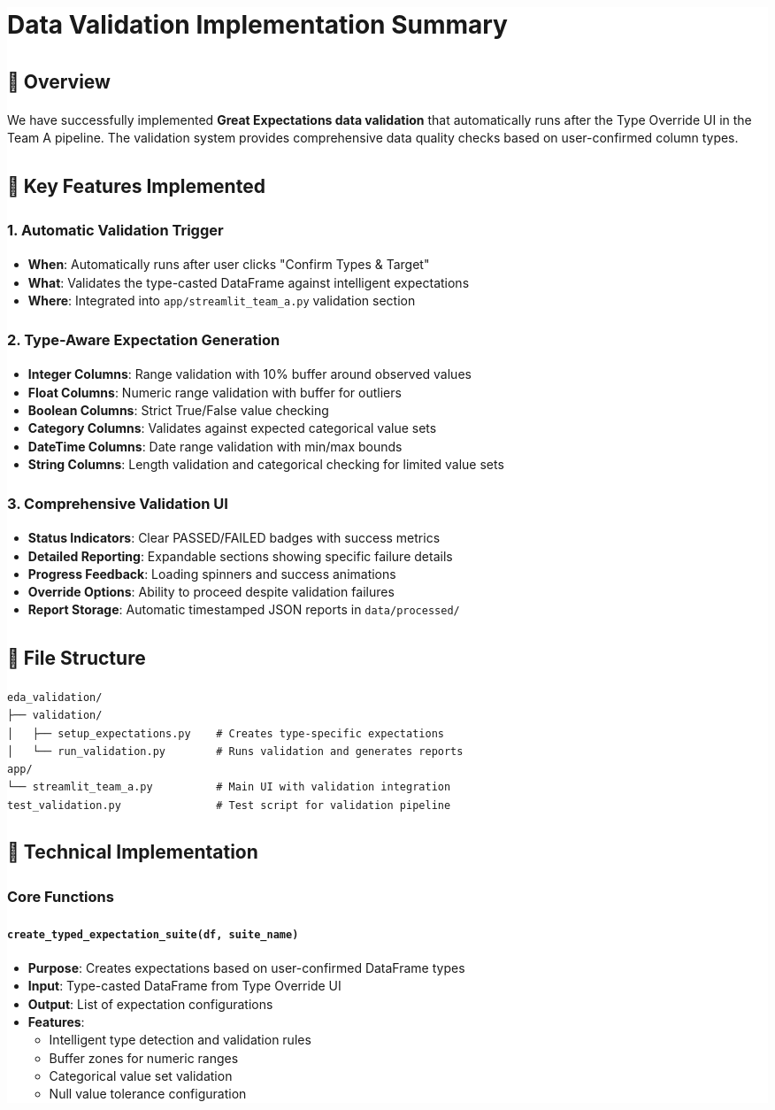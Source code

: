 # Data Validation Implementation Summary

## 🎯 Overview

We have successfully implemented **Great Expectations data validation** that automatically runs after the Type Override UI in the Team A pipeline. The validation system provides comprehensive data quality checks based on user-confirmed column types.

## 🚀 Key Features Implemented

### 1. **Automatic Validation Trigger**
- **When**: Automatically runs after user clicks "Confirm Types & Target" 
- **What**: Validates the type-casted DataFrame against intelligent expectations
- **Where**: Integrated into `app/streamlit_team_a.py` validation section

### 2. **Type-Aware Expectation Generation**
- **Integer Columns**: Range validation with 10% buffer around observed values
- **Float Columns**: Numeric range validation with buffer for outliers
- **Boolean Columns**: Strict True/False value checking
- **Category Columns**: Validates against expected categorical value sets
- **DateTime Columns**: Date range validation with min/max bounds
- **String Columns**: Length validation and categorical checking for limited value sets

### 3. **Comprehensive Validation UI**
- **Status Indicators**: Clear PASSED/FAILED badges with success metrics
- **Detailed Reporting**: Expandable sections showing specific failure details
- **Progress Feedback**: Loading spinners and success animations
- **Override Options**: Ability to proceed despite validation failures
- **Report Storage**: Automatic timestamped JSON reports in `data/processed/`

## 📁 File Structure

```
eda_validation/
├── validation/
│   ├── setup_expectations.py    # Creates type-specific expectations
│   └── run_validation.py        # Runs validation and generates reports
app/
└── streamlit_team_a.py          # Main UI with validation integration
test_validation.py               # Test script for validation pipeline
```

## 🔧 Technical Implementation

### Core Functions

#### `create_typed_expectation_suite(df, suite_name)`
- **Purpose**: Creates expectations based on user-confirmed DataFrame types
- **Input**: Type-casted DataFrame from Type Override UI
- **Output**: List of expectation configurations
- **Features**: 
  - Intelligent type detection and validation rules
  - Buffer zones for numeric ranges
  - Categorical value set validation
  - Null value tolerance configuration
